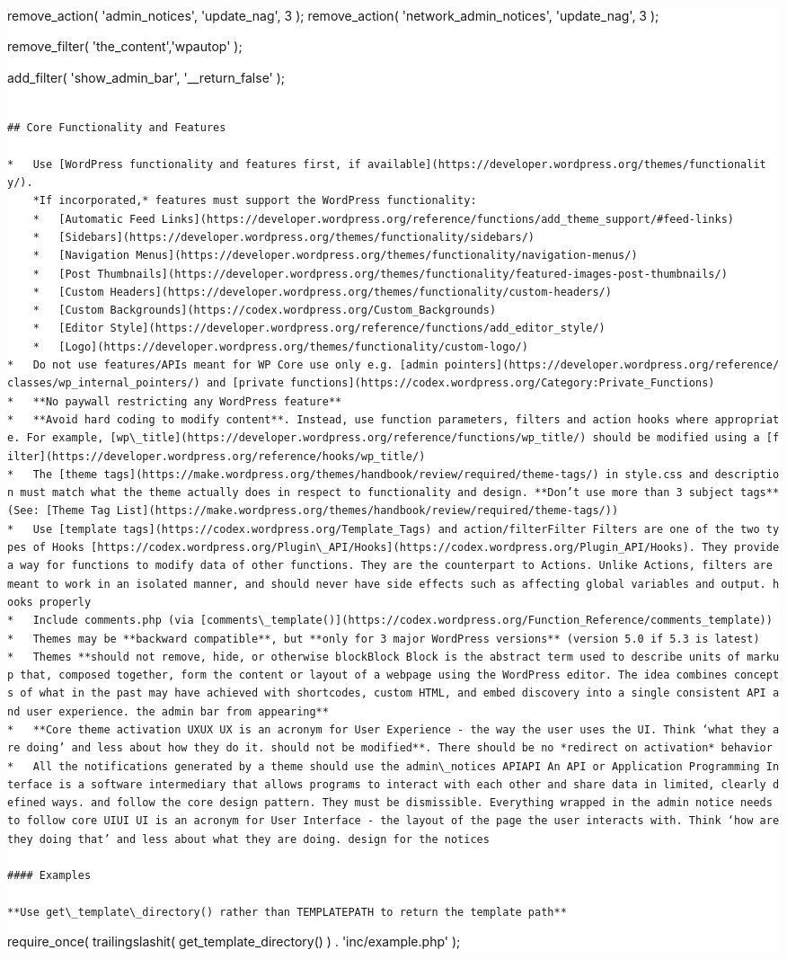 remove_action( 'admin_notices', 'update_nag', 3 );
remove_action( 'network_admin_notices', 'update_nag', 3 );

remove_filter( 'the_content','wpautop' );

add_filter( 'show_admin_bar', '__return_false' );
```

## Core Functionality and Features

*   Use [WordPress functionality and features first, if available](https://developer.wordpress.org/themes/functionality/).  
    *If incorporated,* features must support the WordPress functionality:  
    *   [Automatic Feed Links](https://developer.wordpress.org/reference/functions/add_theme_support/#feed-links)
    *   [Sidebars](https://developer.wordpress.org/themes/functionality/sidebars/)
    *   [Navigation Menus](https://developer.wordpress.org/themes/functionality/navigation-menus/)
    *   [Post Thumbnails](https://developer.wordpress.org/themes/functionality/featured-images-post-thumbnails/)
    *   [Custom Headers](https://developer.wordpress.org/themes/functionality/custom-headers/)
    *   [Custom Backgrounds](https://codex.wordpress.org/Custom_Backgrounds)
    *   [Editor Style](https://developer.wordpress.org/reference/functions/add_editor_style/)
    *   [Logo](https://developer.wordpress.org/themes/functionality/custom-logo/)
*   Do not use features/APIs meant for WP Core use only e.g. [admin pointers](https://developer.wordpress.org/reference/classes/wp_internal_pointers/) and [private functions](https://codex.wordpress.org/Category:Private_Functions)
*   **No paywall restricting any WordPress feature**
*   **Avoid hard coding to modify content**. Instead, use function parameters, filters and action hooks where appropriate. For example, [wp\_title](https://developer.wordpress.org/reference/functions/wp_title/) should be modified using a [filter](https://developer.wordpress.org/reference/hooks/wp_title/)
*   The [theme tags](https://make.wordpress.org/themes/handbook/review/required/theme-tags/) in style.css and description must match what the theme actually does in respect to functionality and design. **Don’t use more than 3 subject tags** (See: [Theme Tag List](https://make.wordpress.org/themes/handbook/review/required/theme-tags/))
*   Use [template tags](https://codex.wordpress.org/Template_Tags) and action/filterFilter Filters are one of the two types of Hooks [https://codex.wordpress.org/Plugin\_API/Hooks](https://codex.wordpress.org/Plugin_API/Hooks). They provide a way for functions to modify data of other functions. They are the counterpart to Actions. Unlike Actions, filters are meant to work in an isolated manner, and should never have side effects such as affecting global variables and output. hooks properly
*   Include comments.php (via [comments\_template()](https://codex.wordpress.org/Function_Reference/comments_template))
*   Themes may be **backward compatible**, but **only for 3 major WordPress versions** (version 5.0 if 5.3 is latest)
*   Themes **should not remove, hide, or otherwise blockBlock Block is the abstract term used to describe units of markup that, composed together, form the content or layout of a webpage using the WordPress editor. The idea combines concepts of what in the past may have achieved with shortcodes, custom HTML, and embed discovery into a single consistent API and user experience. the admin bar from appearing**
*   **Core theme activation UXUX UX is an acronym for User Experience - the way the user uses the UI. Think ‘what they are doing’ and less about how they do it. should not be modified**. There should be no *redirect on activation* behavior
*   All the notifications generated by a theme should use the admin\_notices APIAPI An API or Application Programming Interface is a software intermediary that allows programs to interact with each other and share data in limited, clearly defined ways. and follow the core design pattern. They must be dismissible. Everything wrapped in the admin notice needs to follow core UIUI UI is an acronym for User Interface - the layout of the page the user interacts with. Think ‘how are they doing that’ and less about what they are doing. design for the notices

#### Examples

**Use get\_template\_directory() rather than TEMPLATEPATH to return the template path**  

```
require_once( trailingslashit( get_template_directory() ) . 'inc/example.php' );